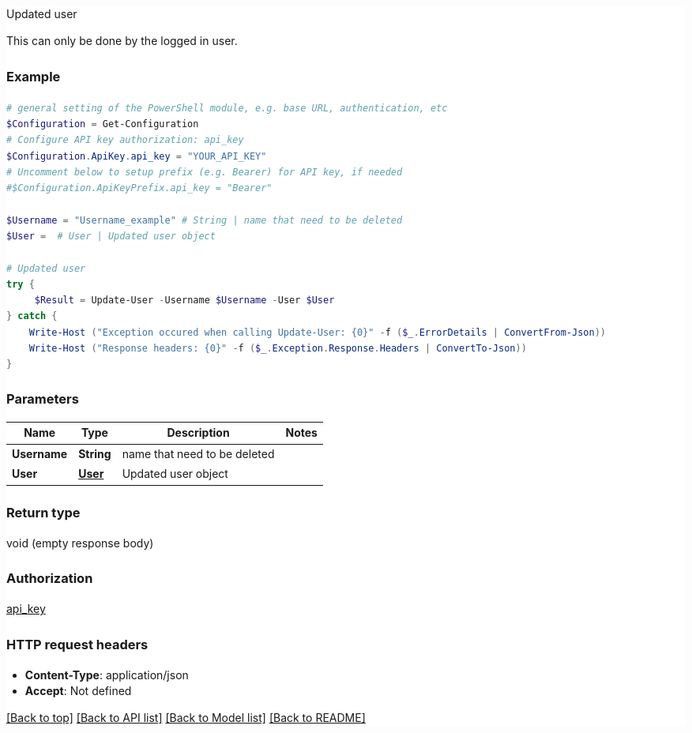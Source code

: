 Updated user

This can only be done by the logged in user.

### Example
```powershell
# general setting of the PowerShell module, e.g. base URL, authentication, etc
$Configuration = Get-Configuration
# Configure API key authorization: api_key
$Configuration.ApiKey.api_key = "YOUR_API_KEY"
# Uncomment below to setup prefix (e.g. Bearer) for API key, if needed
#$Configuration.ApiKeyPrefix.api_key = "Bearer"

$Username = "Username_example" # String | name that need to be deleted
$User =  # User | Updated user object

# Updated user
try {
     $Result = Update-User -Username $Username -User $User
} catch {
    Write-Host ("Exception occured when calling Update-User: {0}" -f ($_.ErrorDetails | ConvertFrom-Json))
    Write-Host ("Response headers: {0}" -f ($_.Exception.Response.Headers | ConvertTo-Json))
}
```

### Parameters

Name | Type | Description  | Notes
------------- | ------------- | ------------- | -------------
 **Username** | **String**| name that need to be deleted | 
 **User** | [**User**](User.md)| Updated user object | 

### Return type

void (empty response body)

### Authorization

[api_key](../README.md#api_key)

### HTTP request headers

 - **Content-Type**: application/json
 - **Accept**: Not defined

[[Back to top]](#) [[Back to API list]](../README.md#documentation-for-api-endpoints) [[Back to Model list]](../README.md#documentation-for-models) [[Back to README]](../README.md)

